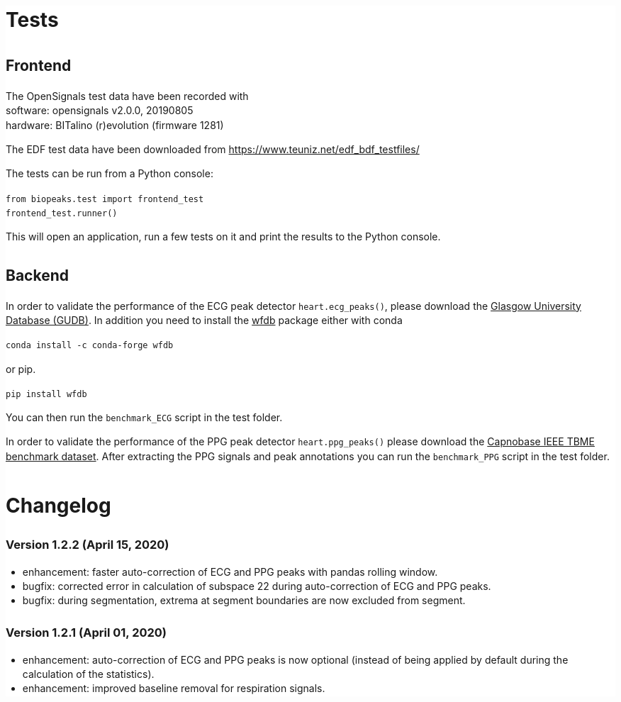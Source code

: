 # Tests

## Frontend
The OpenSignals test data have been recorded with\
software: opensignals v2.0.0, 20190805\
hardware: BITalino (r)evolution (firmware 1281)

The EDF test data have been downloaded from https://www.teuniz.net/edf_bdf_testfiles/

The tests can be run from a Python console:
```
from biopeaks.test import frontend_test
frontend_test.runner()
```
This will open an application, run a few tests on it and print the results to
the Python console.

## Backend
In order to validate the performance of the ECG peak detector `heart.ecg_peaks()`,
please download the [Glasgow University Database (GUDB)](http://researchdata.gla.ac.uk/716/).
In addition you need to install the [wfdb](https://github.com/MIT-LCP/wfdb-python) package either with conda
```
conda install -c conda-forge wfdb
```
or pip.

```
pip install wfdb
```
You can then run the `benchmark_ECG` script in the test folder.

In order to validate the performance of the PPG peak detector `heart.ppg_peaks()`
please download the [Capnobase IEEE TBME benchmark dataset](http://www.capnobase.org/index.php?id=857).
After extracting the PPG signals and peak annotations you can run the `benchmark_PPG` script in the test folder.

# Changelog

### Version 1.2.2 (April 15, 2020)
+ enhancement: faster auto-correction of ECG and PPG peaks with pandas rolling window.
+ bugfix: corrected error in calculation of subspace 22 during auto-correction of ECG and PPG peaks.
+ bugfix: during segmentation, extrema at segment boundaries are now excluded from segment.

### Version 1.2.1 (April 01, 2020)
+ enhancement: auto-correction of ECG and PPG peaks is now optional (instead
of being applied by default during the calculation of the statistics).
+ enhancement: improved baseline removal for respiration signals.
